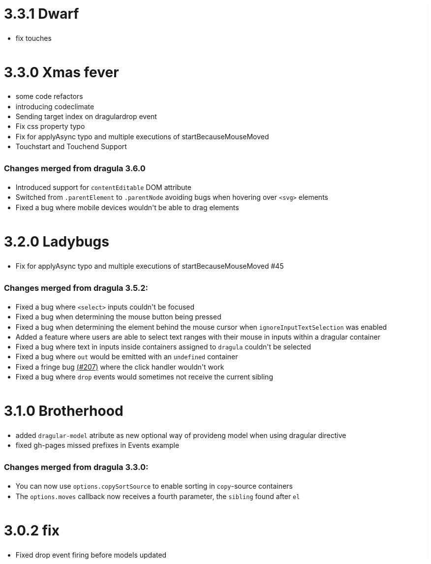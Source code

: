 # 3.3.1 Dwarf
- fix touches

# 3.3.0 Xmas fever
- some code refactors
- introducing codeclimate
- Sending target index on dragulardrop event
- Fix css property typo
- Fix for applyAsync typo and multiple executions of startBecauseMouseMoved
- Touchstart and Touchend Support

### Changes merged from dragula 3.6.0
- Introduced support for `contentEditable` DOM attribute
- Switched from `.parentElement` to `.parentNode` avoiding bugs when hovering over `<svg>` elements
- Fixed a bug where mobile devices wouldn't be able to drag elements

# 3.2.0 Ladybugs
- Fix for applyAsync typo and multiple executions of startBecauseMouseMoved #45

### Changes merged from dragula 3.5.2:
- Fixed a bug where `<select>` inputs couldn't be focused
- Fixed a bug when determining the mouse button being pressed
- Fixed a bug when determining the element behind the mouse cursor when `ignoreInputTextSelection` was enabled
- Added a feature where users are able to select text ranges with their mouse in inputs within a dragular container
- Fixed a bug where text in inputs inside containers assigned to `dragula` couldn't be selected
- Fixed a bug where `out` would be emitted with an `undefined` container
- Fixed a fringe bug [(#207)](https://github.com/bevacqua/dragula/pull/207) where the click handler wouldn't work
- Fixed a bug where `drop` events would sometimes not receive the current sibling

# 3.1.0 Brotherhood

- added `dragular-model` atribute as new optional way of provideng model when using dragular directive
- fixed gh-pages missed prefixes in Events example

### Changes merged from dragula 3.3.0:
- You can now use `options.copySortSource` to enable sorting in `copy`-source containers
- The `options.moves` callback now receives a fourth parameter, the `sibling` found after `el`

# 3.0.2 fix

- Fixed drop event firing before models updated
